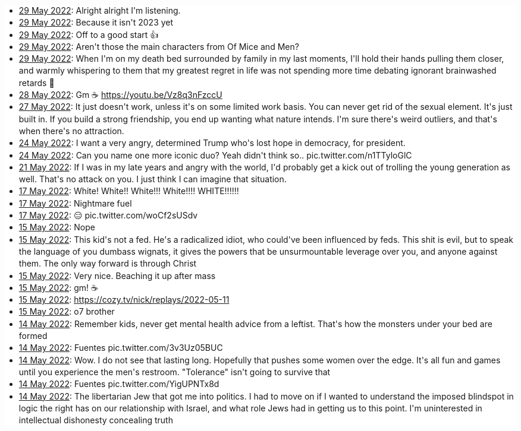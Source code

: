 * [29 May 2022](https://web.archive.org/web/20220529194900/https://twitter.com/breeeeezly/status/1530999492077559810): Alright alright I'm listening. 
* [29 May 2022](https://web.archive.org/web/20220529194200/https://twitter.com/breeeeezly/status/1530997847071547399): Because it isn't 2023 yet 
* [29 May 2022](https://web.archive.org/web/20220529194039/https://twitter.com/breeeeezly/status/1530997371152257025): Off to a good start 👍 
* [29 May 2022](https://web.archive.org/web/20220529193113/https://twitter.com/breeeeezly/status/1530995002381414401): Aren't those the main characters from Of Mice and Men? 
* [29 May 2022](https://web.archive.org/web/20220529192115/https://twitter.com/breeeeezly/status/1530992511916834817): When I'm on my death bed surrounded by family in my last moments, I'll hold their hands pulling them closer, and warmly whispering to them that my greatest regret in life was not spending more time debating ignorant brainwashed retards 🥹 
* [28 May 2022](https://web.archive.org/web/20220528113019/https://twitter.com/breeeeezly/status/1530510635376721920): Gm ☕ https://youtu.be/Vz8q3nFzccU 
* [27 May 2022](https://web.archive.org/web/20220527142916/https://twitter.com/breeeeezly/status/1530194148715806720): It just doesn't work, unless it's on some limited work basis. You can never get rid of the sexual element. It's just built in. If you build a strong friendship, you end up wanting what nature intends. I'm sure there's weird outliers, and that's when there's no attraction. 
* [24 May 2022](https://web.archive.org/web/20220524142303/https://twitter.com/breeeeezly/status/1529098451832684545): I want a very angry, determined Trump who's lost hope in democracy, for president. 
* [24 May 2022](https://web.archive.org/web/20220524010109/https://twitter.com/breeeeezly/status/1528903744469053441): Can you name one more iconic duo? Yeah didn't think so.. pic.twitter.com/n1TTyloGlC 
* [21 May 2022](https://web.archive.org/web/20220521195731/https://twitter.com/breeeeezly/status/1528102584959000576): If I was in my late years and angry with the world, I'd probably get a kick out of trolling the young generation as well. That's no attack on you. I just think I can imagine that situation. 
* [17 May 2022](https://web.archive.org/web/20220517035524/https://twitter.com/breeeeezly/status/1526410994410475520): White! White!! White!!! White!!!! WHITE!!!!!! 
* [17 May 2022](https://web.archive.org/web/20220517012030/https://twitter.com/breeeeezly/status/1526371879682023425): Nightmare fuel 
* [17 May 2022](https://web.archive.org/web/20220517004935/https://twitter.com/breeeeezly/status/1526364151836196864): 😑 pic.twitter.com/woCf2sUSdv 
* [15 May 2022](https://web.archive.org/web/20220515164000/https://twitter.com/breeeeezly/status/1525878404914073600): Nope 
* [15 May 2022](https://web.archive.org/web/20220515161745/https://twitter.com/breeeeezly/status/1525873077418090497): This kid's not a fed. He's a radicalized idiot, who could've been influenced by feds. This shit is evil, but to speak the language of you dumbass wignats, it gives the powers that be unsurmountable leverage over you, and anyone against them. The only way forward is through Christ 
* [15 May 2022](https://web.archive.org/web/20220515141835/https://twitter.com/breeeeezly/status/1525842058774183937): Very nice. Beaching it up after mass 
* [15 May 2022](https://web.archive.org/web/20220515141100/https://twitter.com/breeeeezly/status/1525840875783442432): gm! ☕ 
* [15 May 2022](https://web.archive.org/web/20220515132657/https://twitter.com/breeeeezly/status/1525830003233112065): https://cozy.tv/nick/replays/2022-05-11 
* [15 May 2022](https://web.archive.org/web/20220515034631/https://twitter.com/breeeeezly/status/1525683889334849536): o7 brother 
* [14 May 2022](https://web.archive.org/web/20220514203050/https://twitter.com/breeeeezly/status/1525574005192892417): Remember kids, never get mental health advice from a leftist. That's how the monsters under your bed are formed 
* [14 May 2022](https://web.archive.org/web/20220514183556/https://twitter.com/breeeeezly/status/1525545396042403841): Fuentes pic.twitter.com/3v3Uz05BUC 
* [14 May 2022](https://web.archive.org/web/20220514171104/https://twitter.com/breeeeezly/status/1525523980278448131): Wow. I do not see that lasting long. Hopefully that pushes some women over the edge. It's all fun and games until you experience the men's restroom. "Tolerance" isn't going to survive that 
* [14 May 2022](https://web.archive.org/web/20220514165958/https://twitter.com/breeeeezly/status/1525521251548246017): Fuentes pic.twitter.com/YigUPNTx8d 
* [14 May 2022](https://web.archive.org/web/20220514142039/https://twitter.com/breeeeezly/status/1525481001832554496): The libertarian Jew that got me into politics. I had to move on if I wanted to understand the imposed blindspot in logic the right has on our relationship with Israel, and what role Jews had in getting us to this point. I'm uninterested in intellectual dishonesty concealing truth 